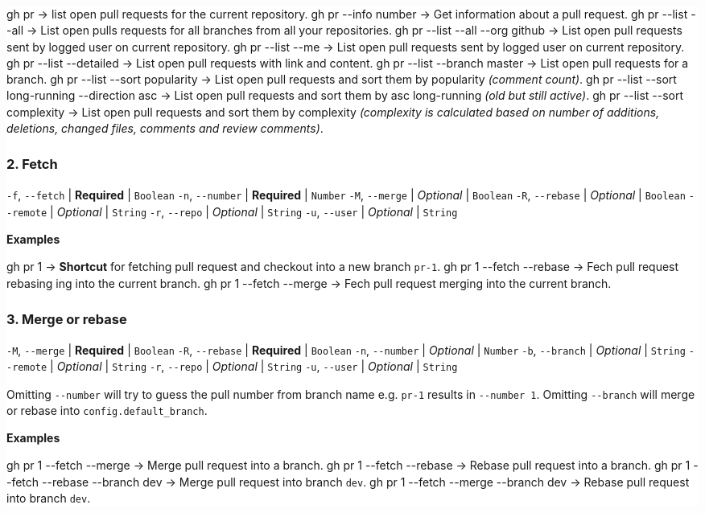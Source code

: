 gh pr                                            -> list open pull requests for the current repository.
gh pr --info number                              -> Get information about a pull request.
gh pr --list --all                               -> List open pulls requests for all branches from all your repositories.
gh pr --list --all --org github                  -> List open pull requests sent by logged user on current repository.
gh pr --list --me                                -> List open pull requests sent by logged user on current repository.
gh pr --list --detailed                          -> List open pull requests with link and content.
gh pr --list --branch master                     -> List open pull requests for a branch.
gh pr --list --sort popularity                   -> List open pull requests and sort them by popularity *(comment count)*.
gh pr --list --sort long-running --direction asc -> List open pull requests and sort them by asc long-running *(old but still active)*.
gh pr --list --sort complexity                   -> List open pull requests and sort them by complexity *(complexity is calculated based on number of additions, deletions, changed files, comments and review comments)*.

### 2. Fetch

`-f`, `--fetch`  | **Required** | `Boolean`
`-n`, `--number` | **Required** | `Number`
`-M`, `--merge`  | *Optional*   | `Boolean`
`-R`, `--rebase` | *Optional*   | `Boolean`
`--remote`       | *Optional*   | `String`
`-r`, `--repo`   | *Optional*   | `String`
`-u`, `--user`   | *Optional*   | `String`

**Examples**

gh pr 1                  -> **Shortcut** for fetching pull request and checkout into a new branch `pr-1`.
gh pr 1 --fetch --rebase -> Fech pull request rebasing ing into the current branch.
gh pr 1 --fetch --merge  -> Fech pull request merging into the current branch.

### 3. Merge or rebase

`-M`, `--merge`  | **Required** | `Boolean`
`-R`, `--rebase` | **Required** | `Boolean`
`-n`, `--number` | *Optional*   | `Number`
`-b`, `--branch` | *Optional*   | `String`
`--remote`       | *Optional*   | `String`
`-r`, `--repo`   | *Optional*   | `String`
`-u`, `--user`   | *Optional*   | `String`

Omitting `--number` will try to guess the pull number from branch name e.g. `pr-1` results in `--number 1`. Omitting `--branch` will merge or rebase into `config.default_branch`.

**Examples**

gh pr 1 --fetch --merge               -> Merge pull request into a branch.
gh pr 1 --fetch --rebase              -> Rebase pull request into a branch.
gh pr 1 --fetch --rebase --branch dev -> Merge pull request into branch `dev`.
gh pr 1 --fetch --merge --branch dev  -> Rebase pull request into branch `dev`.
